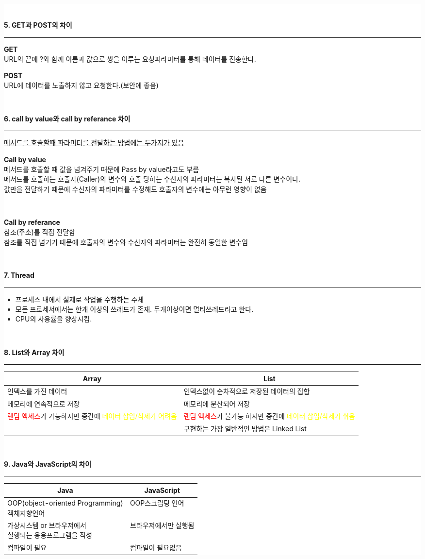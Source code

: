 <br/>

**5. GET과 POST의 차이**
<hr/>

**GET**<br>URL의 끝에 ?와 함께 이름과 값으로 쌍을 이루는 요청피라미터를 통해 데이터를 전송한다.
<br/>

**POST**<br>URL에 데이터를 노출하지 않고 요청한다.(보안에 좋음)

<br/>

**6. call by value와 call by referance 차이**
<hr/>
<u>메서드를 호출할때 파라미터를 전달하는 방법에는 두가지가 있음</u>

<br/>

**Call by value**<br>메서드를 호출할 때 값을 넘겨주기 때문에 Pass by value라고도 부름<br>메서드를 호출하는 호출자(Caller)의 변수와 호출 당하는 수신자의 파라미터는 복사된 서로 다른 변수이다.<br>값만을 전달하기 때문에 수신자의 파라미터를 수정해도 호출자의 변수에는 아무런 영향이 없음

<br/>

**Call by referance**<br>참조(주소)를 직접 전달함<br>
참조를 직접 넘기기 때문에 호출자의 변수와 수신자의 파라미터는 완전히 동일한 변수임

<br/>

**7. Thread**
<hr/>

- 프로세스 내에서 실제로 작업을 수행하는 주체
- 모든 프로세서에서는 한개 이상의 쓰레드가 존재. 두개이상이면 멀티쓰레드라고 한다.
- CPU의 사용률을 향상시킴.

<br/>

**8. List와 Array 차이**
<hr/>

|Array|List|
|---|---|
|인덱스를 가진 데이터|인덱스없이 순차적으로 저장된 데이터의 집합|
|메모리에 연속적으로 저장|메모리에 분산되어 저장
|<span style="color:red">랜덤 엑세스</span>가 가능하지만 중간에 <span style="color:yellow">데이터 삽입/삭제가 어려움</span>|<span style="color:red">랜덤 엑세스</span>가 불가능 하지만 중간에 <span style="color:yellow">데이터 삽입/삭제가 쉬움</span>
||구현하는 가장 일반적인 방법은 Linked List|

<br/>

**9. Java와 JavaScript의 차이**
<hr/>

|Java|JavaScript|
|---|---|
|OOP(object-oriented Programming)<br>객체지향언어|OOP스크립팅 언어|
|가상시스템 or 브라우저에서<br>실행되는 응용프로그램을 작성|브라우저에서만 실행됨|
|컴파일이 필요|컴파일이 필요없음|
